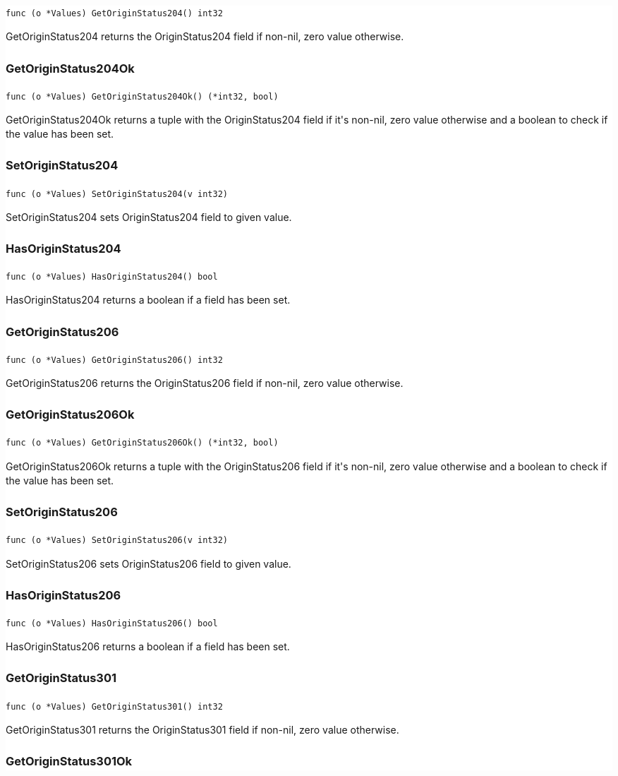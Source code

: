 `func (o *Values) GetOriginStatus204() int32`

GetOriginStatus204 returns the OriginStatus204 field if non-nil, zero value otherwise.

### GetOriginStatus204Ok

`func (o *Values) GetOriginStatus204Ok() (*int32, bool)`

GetOriginStatus204Ok returns a tuple with the OriginStatus204 field if it's non-nil, zero value otherwise
and a boolean to check if the value has been set.

### SetOriginStatus204

`func (o *Values) SetOriginStatus204(v int32)`

SetOriginStatus204 sets OriginStatus204 field to given value.

### HasOriginStatus204

`func (o *Values) HasOriginStatus204() bool`

HasOriginStatus204 returns a boolean if a field has been set.

### GetOriginStatus206

`func (o *Values) GetOriginStatus206() int32`

GetOriginStatus206 returns the OriginStatus206 field if non-nil, zero value otherwise.

### GetOriginStatus206Ok

`func (o *Values) GetOriginStatus206Ok() (*int32, bool)`

GetOriginStatus206Ok returns a tuple with the OriginStatus206 field if it's non-nil, zero value otherwise
and a boolean to check if the value has been set.

### SetOriginStatus206

`func (o *Values) SetOriginStatus206(v int32)`

SetOriginStatus206 sets OriginStatus206 field to given value.

### HasOriginStatus206

`func (o *Values) HasOriginStatus206() bool`

HasOriginStatus206 returns a boolean if a field has been set.

### GetOriginStatus301

`func (o *Values) GetOriginStatus301() int32`

GetOriginStatus301 returns the OriginStatus301 field if non-nil, zero value otherwise.

### GetOriginStatus301Ok
